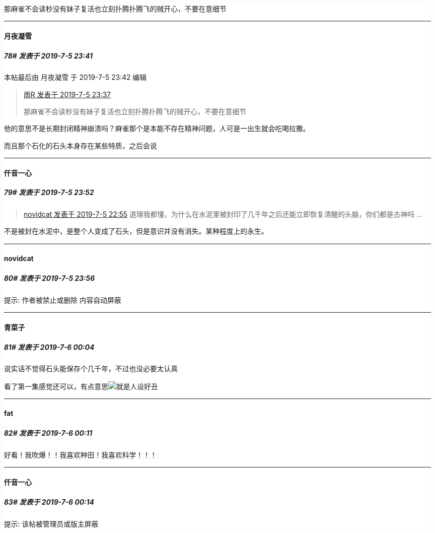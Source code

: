 那麻雀不会读秒没有妹子复活也立刻扑腾扑腾飞的贼开心，不要在意细节

*****

####  月夜凝雪  
##### 78#       发表于 2019-7-5 23:41

 本帖最后由 月夜凝雪 于 2019-7-5 23:42 编辑 
<blockquote><a href="httphttps://bbs.saraba1st.com/2b/forum.php?mod=redirect&amp;goto=findpost&amp;pid=44402893&amp;ptid=1789334" target="_blank">雨R 发表于 2019-7-5 23:37</a>

那麻雀不会读秒没有妹子复活也立刻扑腾扑腾飞的贼开心，不要在意细节</blockquote>
他的意思不是长期封闭精神崩溃吗？麻雀那个是本能不存在精神问题，人可是一出生就会吃喝拉撒。

而且那个石化的石头本身存在某些特质，之后会说

*****

####  仟音一心  
##### 79#       发表于 2019-7-5 23:52

<blockquote><a href="httphttps://bbs.saraba1st.com/2b/forum.php?mod=redirect&amp;goto=findpost&amp;pid=44402465&amp;ptid=1789334" target="_blank">novidcat 发表于 2019-7-5 22:55</a>
道理我都懂，为什么在水泥里被封印了几千年之后还能立即恢复清醒的头脑，你们都是古神吗 ...</blockquote>
不是被封在水泥中，是整个人变成了石头，但是意识并没有消失。某种程度上的永生。

*****

####  novidcat  
##### 80#       发表于 2019-7-5 23:56

提示: 作者被禁止或删除 内容自动屏蔽

*****

####  青菜子  
##### 81#       发表于 2019-7-6 00:04

说实话不觉得石头能保存个几千年，不过也没必要太认真

看了第一集感觉还可以，有点意思<img src="https://static.saraba1st.com/image/smiley/face2017/040.png" referrerpolicy="no-referrer">就是人设好丑

*****

####  fat  
##### 82#       发表于 2019-7-6 00:11

好看！我吹爆！！我喜欢种田！我喜欢科学！！！

*****

####  仟音一心  
##### 83#       发表于 2019-7-6 00:14

提示: 该帖被管理员或版主屏蔽
